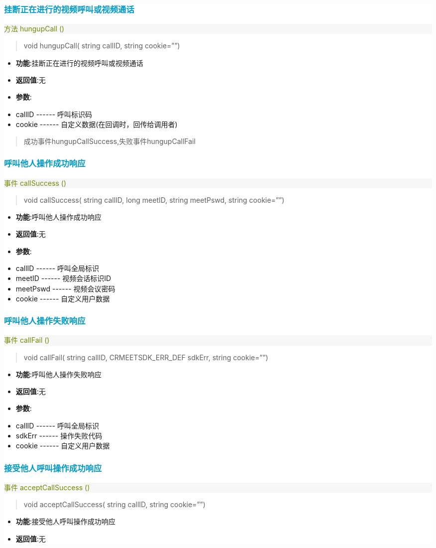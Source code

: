 
### <font color="#0099cc">挂断正在进行的视频呼叫或视频通话</font>

<p style="background:#f7f7f7;color:#718c00">方法  hungupCall  ()</p>

>void hungupCall( string callID,  string cookie=””)

- **功能**:挂断正在进行的视频呼叫或视频通话

- **返回值**:无

- **参数**:
 + callID ------ 呼叫标识码
 + cookie ------ 自定义数据(在回调时，回传给调用者)

>成功事件hungupCallSuccess,失败事件hungupCallFail


### <font color="#0099cc">呼叫他人操作成功响应</font>

<p style="background:#f7f7f7;color:#718c00">事件  callSuccess  ()</p>

>void callSuccess( string callID, long meetID,  string meetPswd,  string cookie=””) 

- **功能**:呼叫他人操作成功响应

- **返回值**:无

- **参数**:
 + callID ------ 呼叫全局标识
 + meetID ------ 视频会话标识ID
 + meetPswd ------ 视频会议密码
 + cookie ------ 自定义用户数据


### <font color="#0099cc">呼叫他人操作失败响应</font>

<p style="background:#f7f7f7;color:#718c00">事件  callFail  ()</p>

>void callFail( string callID, CRMEETSDK_ERR_DEF sdkErr,  string cookie=””)

- **功能**:呼叫他人操作失败响应

- **返回值**:无

- **参数**:
 + callID ------ 呼叫全局标识
 + sdkErr ------ 操作失败代码
 + cookie ------ 自定义用户数据


### <font color="#0099cc">接受他人呼叫操作成功响应</font>

<p style="background:#f7f7f7;color:#718c00">事件  acceptCallSuccess  ()</p>

>void acceptCallSuccess( string callID,  string cookie=””)

- **功能**:接受他人呼叫操作成功响应

- **返回值**:无
